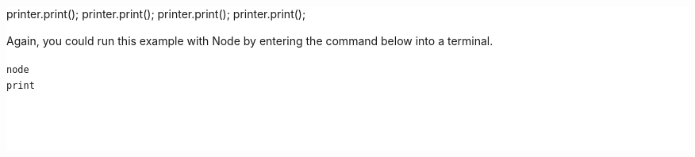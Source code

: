 printer.print();
printer.print();
printer.print();
printer.print();
</code></pre> <p>Again, you could run this example with Node by entering the command below into a terminal.</p> <pre class="md-code-block"><code class="md-code md-lang-bash">node <span class="md-code-built_in">print</span>